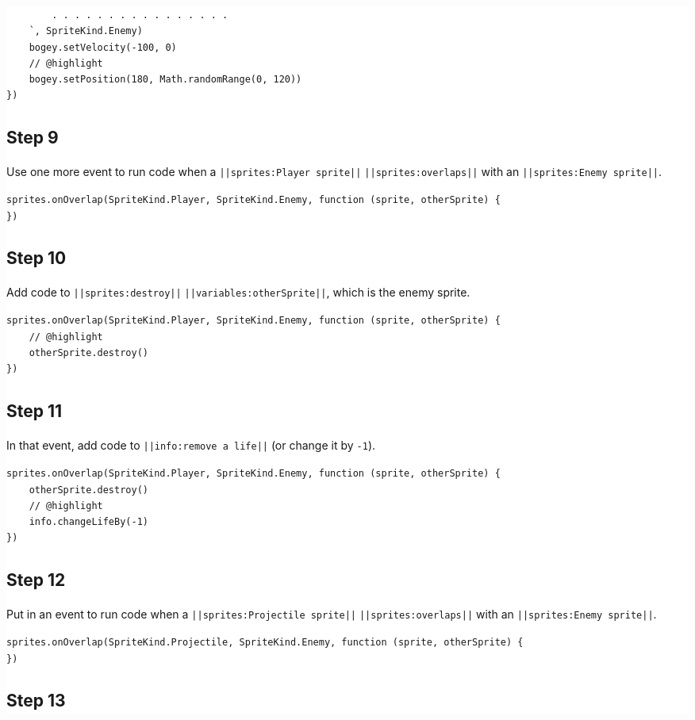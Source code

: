 ```blocks
        . . . . . . . . . . . . . . . .
    `, SpriteKind.Enemy)
    bogey.setVelocity(-100, 0)
    // @highlight
    bogey.setPosition(180, Math.randomRange(0, 120))
})
```

## Step 9

Use one more event to run code when a ``||sprites:Player sprite||`` ``||sprites:overlaps||`` with an ``||sprites:Enemy sprite||``.

```blocks
sprites.onOverlap(SpriteKind.Player, SpriteKind.Enemy, function (sprite, otherSprite) {
})
```

## Step 10

Add code to ``||sprites:destroy||`` ``||variables:otherSprite||``, which is the enemy sprite.

```blocks
sprites.onOverlap(SpriteKind.Player, SpriteKind.Enemy, function (sprite, otherSprite) {
    // @highlight
    otherSprite.destroy()
})
```

## Step 11

In that event, add code to ``||info:remove a life||`` (or change it by ``-1``). 

```blocks
sprites.onOverlap(SpriteKind.Player, SpriteKind.Enemy, function (sprite, otherSprite) {
    otherSprite.destroy()
    // @highlight
    info.changeLifeBy(-1)
})
```

## Step 12

Put in an event to run code when a ``||sprites:Projectile sprite||`` ``||sprites:overlaps||`` with an ``||sprites:Enemy sprite||``.

```blocks
sprites.onOverlap(SpriteKind.Projectile, SpriteKind.Enemy, function (sprite, otherSprite) {
})
```

## Step 13

